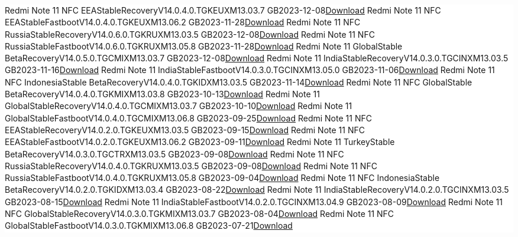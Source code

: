 <tr><td>Redmi Note 11 NFC EEA</td><td>Stable</td><td>Recovery</td><td>V14.0.4.0.TGKEUXM</td><td>13.0</td><td>3.7 GB</td><td>2023-12-08</td><td><a href="/miui/spesn/stable/V14.0.4.0.TGKEUXM/">Download</a></td></tr>
<tr><td>Redmi Note 11 NFC EEA</td><td>Stable</td><td>Fastboot</td><td>V14.0.4.0.TGKEUXM</td><td>13.0</td><td>6.2 GB</td><td>2023-11-28</td><td><a href="/miui/spesn/stable/V14.0.4.0.TGKEUXM/">Download</a></td></tr>
<tr><td>Redmi Note 11 NFC Russia</td><td>Stable</td><td>Recovery</td><td>V14.0.6.0.TGKRUXM</td><td>13.0</td><td>3.5 GB</td><td>2023-12-08</td><td><a href="/miui/spesn/stable/V14.0.6.0.TGKRUXM/">Download</a></td></tr>
<tr><td>Redmi Note 11 NFC Russia</td><td>Stable</td><td>Fastboot</td><td>V14.0.6.0.TGKRUXM</td><td>13.0</td><td>5.8 GB</td><td>2023-11-28</td><td><a href="/miui/spesn/stable/V14.0.6.0.TGKRUXM/">Download</a></td></tr>
<tr><td>Redmi Note 11 Global</td><td>Stable Beta</td><td>Recovery</td><td>V14.0.5.0.TGCMIXM</td><td>13.0</td><td>3.7 GB</td><td>2023-12-08</td><td><a href="/miui/spes/stable beta/V14.0.5.0.TGCMIXM/">Download</a></td></tr>
<tr><td>Redmi Note 11 India</td><td>Stable</td><td>Recovery</td><td>V14.0.3.0.TGCINXM</td><td>13.0</td><td>3.5 GB</td><td>2023-11-16</td><td><a href="/miui/spes/stable/V14.0.3.0.TGCINXM/">Download</a></td></tr>
<tr><td>Redmi Note 11 India</td><td>Stable</td><td>Fastboot</td><td>V14.0.3.0.TGCINXM</td><td>13.0</td><td>5.0 GB</td><td>2023-11-06</td><td><a href="/miui/spes/stable/V14.0.3.0.TGCINXM/">Download</a></td></tr>
<tr><td>Redmi Note 11 NFC Indonesia</td><td>Stable Beta</td><td>Recovery</td><td>V14.0.4.0.TGKIDXM</td><td>13.0</td><td>3.5 GB</td><td>2023-11-14</td><td><a href="/miui/spesn/stable beta/V14.0.4.0.TGKIDXM/">Download</a></td></tr>
<tr><td>Redmi Note 11 NFC Global</td><td>Stable Beta</td><td>Recovery</td><td>V14.0.4.0.TGKMIXM</td><td>13.0</td><td>3.8 GB</td><td>2023-10-13</td><td><a href="/miui/spesn/stable beta/V14.0.4.0.TGKMIXM/">Download</a></td></tr>
<tr><td>Redmi Note 11 Global</td><td>Stable</td><td>Recovery</td><td>V14.0.4.0.TGCMIXM</td><td>13.0</td><td>3.7 GB</td><td>2023-10-10</td><td><a href="/miui/spes/stable/V14.0.4.0.TGCMIXM/">Download</a></td></tr>
<tr><td>Redmi Note 11 Global</td><td>Stable</td><td>Fastboot</td><td>V14.0.4.0.TGCMIXM</td><td>13.0</td><td>6.8 GB</td><td>2023-09-25</td><td><a href="/miui/spes/stable/V14.0.4.0.TGCMIXM/">Download</a></td></tr>
<tr><td>Redmi Note 11 NFC EEA</td><td>Stable</td><td>Recovery</td><td>V14.0.2.0.TGKEUXM</td><td>13.0</td><td>3.5 GB</td><td>2023-09-15</td><td><a href="/miui/spesn/stable/V14.0.2.0.TGKEUXM/">Download</a></td></tr>
<tr><td>Redmi Note 11 NFC EEA</td><td>Stable</td><td>Fastboot</td><td>V14.0.2.0.TGKEUXM</td><td>13.0</td><td>6.2 GB</td><td>2023-09-11</td><td><a href="/miui/spesn/stable/V14.0.2.0.TGKEUXM/">Download</a></td></tr>
<tr><td>Redmi Note 11 Turkey</td><td>Stable Beta</td><td>Recovery</td><td>V14.0.3.0.TGCTRXM</td><td>13.0</td><td>3.5 GB</td><td>2023-09-08</td><td><a href="/miui/spes/stable beta/V14.0.3.0.TGCTRXM/">Download</a></td></tr>
<tr><td>Redmi Note 11 NFC Russia</td><td>Stable</td><td>Recovery</td><td>V14.0.4.0.TGKRUXM</td><td>13.0</td><td>3.5 GB</td><td>2023-09-08</td><td><a href="/miui/spesn/stable/V14.0.4.0.TGKRUXM/">Download</a></td></tr>
<tr><td>Redmi Note 11 NFC Russia</td><td>Stable</td><td>Fastboot</td><td>V14.0.4.0.TGKRUXM</td><td>13.0</td><td>5.8 GB</td><td>2023-09-04</td><td><a href="/miui/spesn/stable/V14.0.4.0.TGKRUXM/">Download</a></td></tr>
<tr><td>Redmi Note 11 NFC Indonesia</td><td>Stable Beta</td><td>Recovery</td><td>V14.0.2.0.TGKIDXM</td><td>13.0</td><td>3.4 GB</td><td>2023-08-22</td><td><a href="/miui/spesn/stable beta/V14.0.2.0.TGKIDXM/">Download</a></td></tr>
<tr><td>Redmi Note 11 India</td><td>Stable</td><td>Recovery</td><td>V14.0.2.0.TGCINXM</td><td>13.0</td><td>3.5 GB</td><td>2023-08-15</td><td><a href="/miui/spes/stable/V14.0.2.0.TGCINXM/">Download</a></td></tr>
<tr><td>Redmi Note 11 India</td><td>Stable</td><td>Fastboot</td><td>V14.0.2.0.TGCINXM</td><td>13.0</td><td>4.9 GB</td><td>2023-08-09</td><td><a href="/miui/spes/stable/V14.0.2.0.TGCINXM/">Download</a></td></tr>
<tr><td>Redmi Note 11 NFC Global</td><td>Stable</td><td>Recovery</td><td>V14.0.3.0.TGKMIXM</td><td>13.0</td><td>3.7 GB</td><td>2023-08-04</td><td><a href="/miui/spesn/stable/V14.0.3.0.TGKMIXM/">Download</a></td></tr>
<tr><td>Redmi Note 11 NFC Global</td><td>Stable</td><td>Fastboot</td><td>V14.0.3.0.TGKMIXM</td><td>13.0</td><td>6.8 GB</td><td>2023-07-21</td><td><a href="/miui/spesn/stable/V14.0.3.0.TGKMIXM/">Download</a></td></tr>